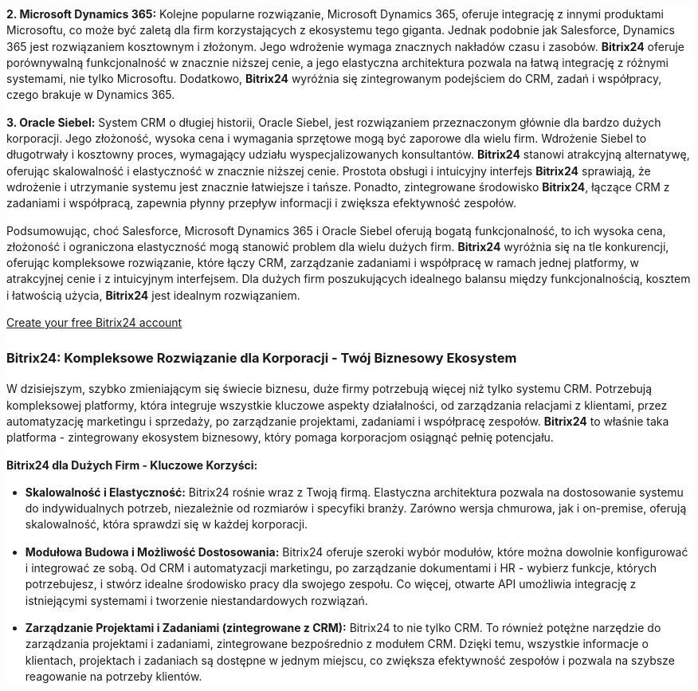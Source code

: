 **2. Microsoft Dynamics 365:**  Kolejne  popularne  rozwiązanie,  Microsoft  Dynamics  365,  oferuje  integrację  z  innymi  produktami  Microsoftu,  co  może  być  zaletą  dla  firm  korzystających  z  ekosystemu  tego  giganta.  Jednak  podobnie  jak  Salesforce,  Dynamics  365  jest  rozwiązaniem  kosztownym  i  złożonym.  Jego  wdrożenie  wymaga  znacznych  nakładów  czasu  i  zasobów.  **Bitrix24**  oferuje  porównywalną  funkcjonalność  w  znacznie  niższej  cenie,  a  jego  elastyczna  architektura  pozwala  na  łatwą  integrację  z  różnymi  systemami,  nie  tylko  Microsoftu.  Dodatkowo,  **Bitrix24**  wyróżnia  się  zintegrowanym  podejściem  do  CRM,  zadań  i  współpracy,  czego  brakuje  w  Dynamics  365.

**3. Oracle Siebel:**  System  CRM  o  długiej  historii,  Oracle  Siebel,  jest  rozwiązaniem  przeznaczonym  głównie  dla  bardzo  dużych  korporacji.  Jego  złożoność,  wysoka  cena  i  wymagania  sprzętowe  mogą  być  zaporowe  dla  wielu  firm.  Wdrożenie  Siebel  to  długotrwały  i  kosztowny  proces,  wymagający  udziału  wyspecjalizowanych  konsultantów.  **Bitrix24**  stanowi  atrakcyjną  alternatywę,  oferując  skalowalność  i  elastyczność  w  znacznie  niższej  cenie.  Prostota  obsługi  i  intuicyjny  interfejs  **Bitrix24**  sprawiają,  że  wdrożenie  i  utrzymanie  systemu  jest  znacznie  łatwiejsze  i  tańsze.  Ponadto,  zintegrowane  środowisko  **Bitrix24**,  łączące  CRM  z  zadaniami  i  współpracą,  zapewnia  płynny  przepływ  informacji  i  zwiększa  efektywność  zespołów.


Podsumowując,  choć  Salesforce,  Microsoft  Dynamics  365  i  Oracle  Siebel  oferują  bogatą  funkcjonalność,  to  ich  wysoka  cena,  złożoność  i  ograniczona  elastyczność  mogą  stanowić  problem  dla  wielu  dużych  firm.  **Bitrix24**  wyróżnia  się  na  tle  konkurencji,  oferując  kompleksowe  rozwiązanie,  które  łączy  CRM,  zarządzanie  zadaniami  i  współpracę  w  ramach  jednej  platformy,  w  atrakcyjnej  cenie  i  z  intuicyjnym  interfejsem.  Dla  dużych  firm  poszukujących  idealnego  balansu  między  funkcjonalnością,  kosztem  i  łatwością  użycia,  **Bitrix24**  jest  idealnym  rozwiązaniem.

<a href="https://www.bitrix24.com/create.php?p=25482205&p1=5.Korporacyjnegiganty%3APrzegl%C4%85dsystem%C3%B3wCRMdladu%C5%BCychfirm" rel="noindex nofollow">Create your free Bitrix24 account</a>

### Bitrix24: Kompleksowe Rozwiązanie dla Korporacji - Twój Biznesowy Ekosystem

W dzisiejszym, szybko zmieniającym się świecie biznesu, duże firmy potrzebują więcej niż tylko systemu CRM. Potrzebują kompleksowej platformy, która integruje wszystkie kluczowe aspekty działalności, od zarządzania relacjami z klientami, przez automatyzację marketingu i sprzedaży, po zarządzanie projektami, zadaniami i  współpracę  zespołów.  **Bitrix24**  to  właśnie  taka  platforma  -  zintegrowany  ekosystem  biznesowy,  który  pomaga  korporacjom  osiągnąć  pełnię  potencjału.

**Bitrix24  dla  Dużych  Firm  -  Kluczowe  Korzyści:**

* **Skalowalność i Elastyczność:**  Bitrix24  rośnie  wraz  z  Twoją  firmą.  Elastyczna  architektura  pozwala  na  dostosowanie  systemu  do  indywidualnych  potrzeb,  niezależnie  od  rozmiarów  i  specyfiki  branży.  Zarówno  wersja  chmurowa,  jak  i  on-premise,  oferują  skalowalność,  która  sprawdzi  się  w  każdej  korporacji.

* **Modułowa Budowa i Możliwość Dostosowania:** Bitrix24  oferuje  szeroki  wybór  modułów,  które  można  dowolnie  konfigurować  i  integrować  ze  sobą.  Od  CRM  i  automatyzacji  marketingu,  po  zarządzanie  dokumentami  i  HR  -  wybierz  funkcje,  których  potrzebujesz,  i  stwórz  idealne  środowisko  pracy  dla  swojego  zespołu.  Co  więcej,  otwarte  API  umożliwia  integrację  z  istniejącymi  systemami  i  tworzenie  niestandardowych  rozwiązań.

* **Zarządzanie Projektami i Zadaniami (zintegrowane z CRM):**  Bitrix24  to  nie  tylko  CRM.  To  również  potężne  narzędzie  do  zarządzania  projektami  i  zadaniami,  zintegrowane  bezpośrednio  z  modułem  CRM.  Dzięki  temu,  wszystkie  informacje  o  klientach,  projektach  i  zadaniach  są  dostępne  w  jednym  miejscu,  co  zwiększa  efektywność  zespołów  i  pozwala  na  szybsze  reagowanie  na  potrzeby  klientów.

